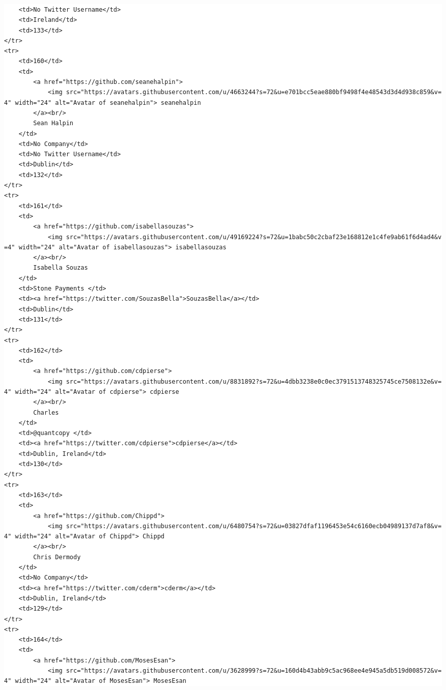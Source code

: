 		<td>No Twitter Username</td>
		<td>Ireland</td>
		<td>133</td>
	</tr>
	<tr>
		<td>160</td>
		<td>
			<a href="https://github.com/seanehalpin">
				<img src="https://avatars.githubusercontent.com/u/4663244?s=72&u=e701bcc5eae880bf9498f4e48543d3d4d938c859&v=4" width="24" alt="Avatar of seanehalpin"> seanehalpin
			</a><br/>
			Sean Halpin
		</td>
		<td>No Company</td>
		<td>No Twitter Username</td>
		<td>Dublin</td>
		<td>132</td>
	</tr>
	<tr>
		<td>161</td>
		<td>
			<a href="https://github.com/isabellasouzas">
				<img src="https://avatars.githubusercontent.com/u/49169224?s=72&u=1babc50c2cbaf23e168812e1c4fe9ab61f6d4ad4&v=4" width="24" alt="Avatar of isabellasouzas"> isabellasouzas
			</a><br/>
			Isabella Souzas
		</td>
		<td>Stone Payments </td>
		<td><a href="https://twitter.com/SouzasBella">SouzasBella</a></td>
		<td>Dublin</td>
		<td>131</td>
	</tr>
	<tr>
		<td>162</td>
		<td>
			<a href="https://github.com/cdpierse">
				<img src="https://avatars.githubusercontent.com/u/8831892?s=72&u=4dbb3238e0c0ec3791513748325745ce7508132e&v=4" width="24" alt="Avatar of cdpierse"> cdpierse
			</a><br/>
			Charles
		</td>
		<td>@quantcopy </td>
		<td><a href="https://twitter.com/cdpierse">cdpierse</a></td>
		<td>Dublin, Ireland</td>
		<td>130</td>
	</tr>
	<tr>
		<td>163</td>
		<td>
			<a href="https://github.com/Chippd">
				<img src="https://avatars.githubusercontent.com/u/6480754?s=72&u=03827dfaf1196453e54c6160ecb04989137d7af8&v=4" width="24" alt="Avatar of Chippd"> Chippd
			</a><br/>
			Chris Dermody
		</td>
		<td>No Company</td>
		<td><a href="https://twitter.com/cderm">cderm</a></td>
		<td>Dublin, Ireland</td>
		<td>129</td>
	</tr>
	<tr>
		<td>164</td>
		<td>
			<a href="https://github.com/MosesEsan">
				<img src="https://avatars.githubusercontent.com/u/3628999?s=72&u=160d4b43abb9c5ac968ee4e945a5db519d008572&v=4" width="24" alt="Avatar of MosesEsan"> MosesEsan
